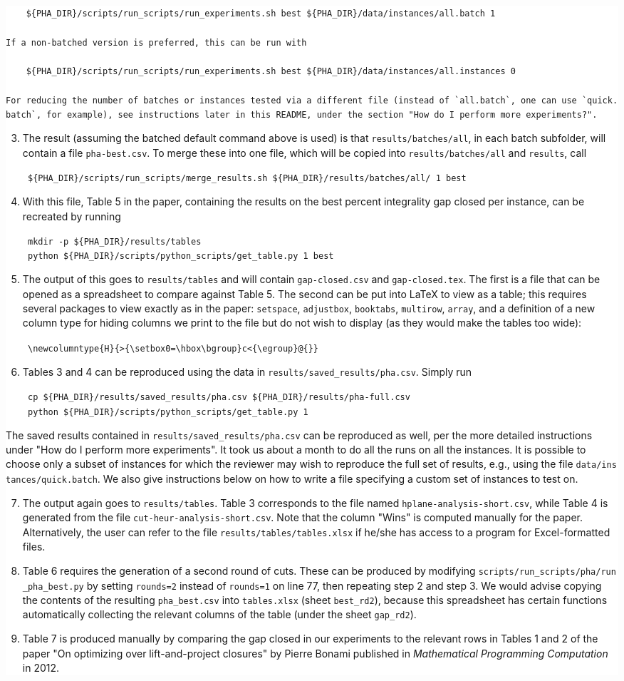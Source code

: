         ${PHA_DIR}/scripts/run_scripts/run_experiments.sh best ${PHA_DIR}/data/instances/all.batch 1

	If a non-batched version is preferred, this can be run with

        ${PHA_DIR}/scripts/run_scripts/run_experiments.sh best ${PHA_DIR}/data/instances/all.instances 0
	
	For reducing the number of batches or instances tested via a different file (instead of `all.batch`, one can use `quick.batch`, for example), see instructions later in this README, under the section "How do I perform more experiments?".

3. The result (assuming the batched default command above is used) is that `results/batches/all`, in each batch subfolder, will contain a file `pha-best.csv`. To merge these into one file, which will be copied into `results/batches/all` and `results`, call

        ${PHA_DIR}/scripts/run_scripts/merge_results.sh ${PHA_DIR}/results/batches/all/ 1 best

4. With this file, Table 5 in the paper, containing the results on the best percent integrality gap closed per instance, can be recreated by running

        mkdir -p ${PHA_DIR}/results/tables
        python ${PHA_DIR}/scripts/python_scripts/get_table.py 1 best

5. The output of this goes to `results/tables` and will contain `gap-closed.csv` and `gap-closed.tex`. The first is a file that can be opened as a spreadsheet to compare against Table 5. The second can be put into LaTeX to view as a table; this requires several packages to view exactly as in the paper: `setspace`, `adjustbox`, `booktabs`, `multirow`, `array`, and a definition of a new column type for hiding columns we print to the file but do not wish to display (as they would make the tables too wide):

        \newcolumntype{H}{>{\setbox0=\hbox\bgroup}c<{\egroup}@{}}

6. Tables 3 and 4 can be reproduced using the data in `results/saved_results/pha.csv`. Simply run 

        cp ${PHA_DIR}/results/saved_results/pha.csv ${PHA_DIR}/results/pha-full.csv
        python ${PHA_DIR}/scripts/python_scripts/get_table.py 1
	
  The saved results contained in `results/saved_results/pha.csv` can be reproduced as well, per the more detailed instructions under "How do I perform more experiments". It took us about a month to do all the runs on all the instances. It is possible to choose only a subset of instances for which the reviewer may wish to reproduce the full set of results, e.g., using the file `data/instances/quick.batch`. We also give instructions below on how to write a file specifying a custom set of instances to test on.

7. The output again goes to `results/tables`. Table 3 corresponds to the file named `hplane-analysis-short.csv`, while Table 4 is generated from the file `cut-heur-analysis-short.csv`. Note that the column "Wins" is computed manually for the paper. Alternatively, the user can refer to the file `results/tables/tables.xlsx` if he/she has access to a program for Excel-formatted files.

8. Table 6 requires the generation of a second round of cuts. These can be produced by modifying `scripts/run_scripts/pha/run_pha_best.py` by setting `rounds=2` instead of `rounds=1` on line 77, then repeating step 2 and step 3. We would advise copying the contents of the resulting `pha_best.csv` into `tables.xlsx` (sheet `best_rd2`), because this spreadsheet has certain functions automatically collecting the relevant columns of the table (under the sheet `gap_rd2`).

9. Table 7 is produced manually by comparing the gap closed in our experiments to the relevant rows in Tables 1 and 2 of the paper "On optimizing over lift-and-project closures" by Pierre Bonami published in _Mathematical Programming Computation_ in 2012.
